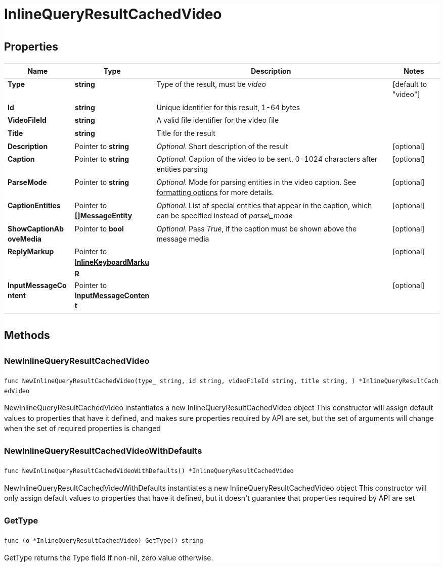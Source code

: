 # InlineQueryResultCachedVideo

## Properties

Name | Type | Description | Notes
------------ | ------------- | ------------- | -------------
**Type** | **string** | Type of the result, must be *video* | [default to "video"]
**Id** | **string** | Unique identifier for this result, 1-64 bytes | 
**VideoFileId** | **string** | A valid file identifier for the video file | 
**Title** | **string** | Title for the result | 
**Description** | Pointer to **string** | *Optional*. Short description of the result | [optional] 
**Caption** | Pointer to **string** | *Optional*. Caption of the video to be sent, 0-1024 characters after entities parsing | [optional] 
**ParseMode** | Pointer to **string** | *Optional*. Mode for parsing entities in the video caption. See [formatting options](https://core.telegram.org/bots/api/#formatting-options) for more details. | [optional] 
**CaptionEntities** | Pointer to [**[]MessageEntity**](MessageEntity.md) | *Optional*. List of special entities that appear in the caption, which can be specified instead of *parse\\_mode* | [optional] 
**ShowCaptionAboveMedia** | Pointer to **bool** | *Optional*. Pass *True*, if the caption must be shown above the message media | [optional] 
**ReplyMarkup** | Pointer to [**InlineKeyboardMarkup**](InlineKeyboardMarkup.md) |  | [optional] 
**InputMessageContent** | Pointer to [**InputMessageContent**](InputMessageContent.md) |  | [optional] 

## Methods

### NewInlineQueryResultCachedVideo

`func NewInlineQueryResultCachedVideo(type_ string, id string, videoFileId string, title string, ) *InlineQueryResultCachedVideo`

NewInlineQueryResultCachedVideo instantiates a new InlineQueryResultCachedVideo object
This constructor will assign default values to properties that have it defined,
and makes sure properties required by API are set, but the set of arguments
will change when the set of required properties is changed

### NewInlineQueryResultCachedVideoWithDefaults

`func NewInlineQueryResultCachedVideoWithDefaults() *InlineQueryResultCachedVideo`

NewInlineQueryResultCachedVideoWithDefaults instantiates a new InlineQueryResultCachedVideo object
This constructor will only assign default values to properties that have it defined,
but it doesn't guarantee that properties required by API are set

### GetType

`func (o *InlineQueryResultCachedVideo) GetType() string`

GetType returns the Type field if non-nil, zero value otherwise.
